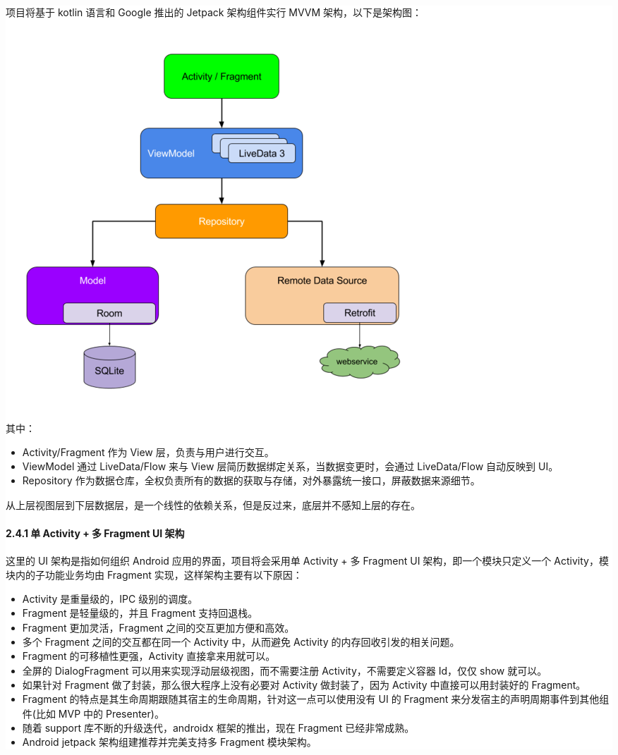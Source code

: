 项目将基于 kotlin 语言和 Google 推出的 Jetpack 架构组件实行 MVVM 架构，以下是架构图：

![presentat](images/presentation-arch.png)

其中：

- Activity/Fragment 作为 View 层，负责与用户进行交互。
- ViewModel 通过 LiveData/Flow 来与 View 层简历数据绑定关系，当数据变更时，会通过 LiveData/Flow 自动反映到 UI。
- Repository 作为数据仓库，全权负责所有的数据的获取与存储，对外暴露统一接口，屏蔽数据来源细节。

从上层视图层到下层数据层，是一个线性的依赖关系，但是反过来，底层并不感知上层的存在。

#### 2.4.1 单 Activity + 多 Fragment UI 架构

这里的 UI 架构是指如何组织 Android 应用的界面，项目将会采用单 Activity + 多 Fragment UI 架构，即一个模块只定义一个 Activity，模块内的子功能业务均由
Fragment 实现，这样架构主要有以下原因：

- Activity 是重量级的，IPC 级别的调度。
- Fragment 是轻量级的，并且 Fragment 支持回退栈。
- Fragment 更加灵活，Fragment 之间的交互更加方便和高效。
- 多个 Fragment 之间的交互都在同一个 Activity 中，从而避免 Activity 的内存回收引发的相关问题。
- Fragment 的可移植性更强，Activity 直接拿来用就可以。
- 全屏的 DialogFragment 可以用来实现浮动层级视图，而不需要注册 Activity，不需要定义容器 Id，仅仅 show 就可以。
- 如果针对 Fragment 做了封装，那么很大程序上没有必要对 Activity 做封装了，因为 Activity 中直接可以用封装好的 Fragment。
- Fragment 的特点是其生命周期跟随其宿主的生命周期，针对这一点可以使用没有 UI 的 Fragment 来分发宿主的声明周期事件到其他组件(比如 MVP 中的 Presenter)。
- 随着 support 库不断的升级迭代，androidx 框架的推出，现在 Fragment 已经非常成熟。
- Android jetpack 架构组建推荐并完美支持多 Fragment 模块架构。
